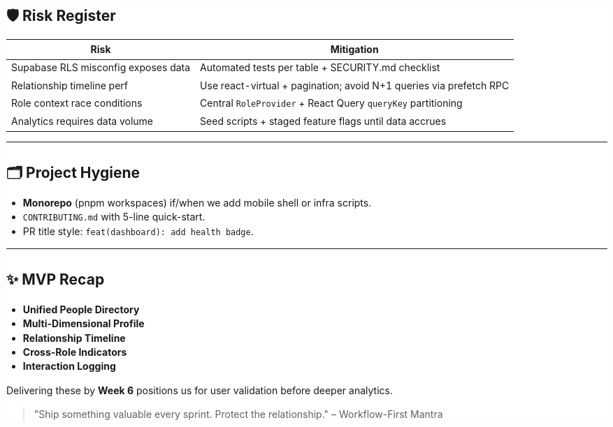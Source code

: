 
## 🛡️ Risk Register
| Risk | Mitigation |
|------|-----------|
| Supabase RLS misconfig exposes data | Automated tests per table + SECURITY.md checklist |
| Relationship timeline perf | Use react-virtual + pagination; avoid N+1 queries via prefetch RPC |
| Role context race conditions | Central `RoleProvider` + React Query `queryKey` partitioning |
| Analytics requires data volume | Seed scripts + staged feature flags until data accrues |

---

## 🗂️ Project Hygiene
* **Monorepo** (pnpm workspaces) if/when we add mobile shell or infra scripts.
* `CONTRIBUTING.md` with 5-line quick-start.
* PR title style: `feat(dashboard): add health badge`.

---

## ✨ MVP Recap
* **Unified People Directory**
* **Multi-Dimensional Profile**
* **Relationship Timeline**
* **Cross-Role Indicators**
* **Interaction Logging**

Delivering these by **Week 6** positions us for user validation before deeper analytics.   

> "Ship something valuable every sprint.  Protect the relationship." – Workflow-First Mantra 